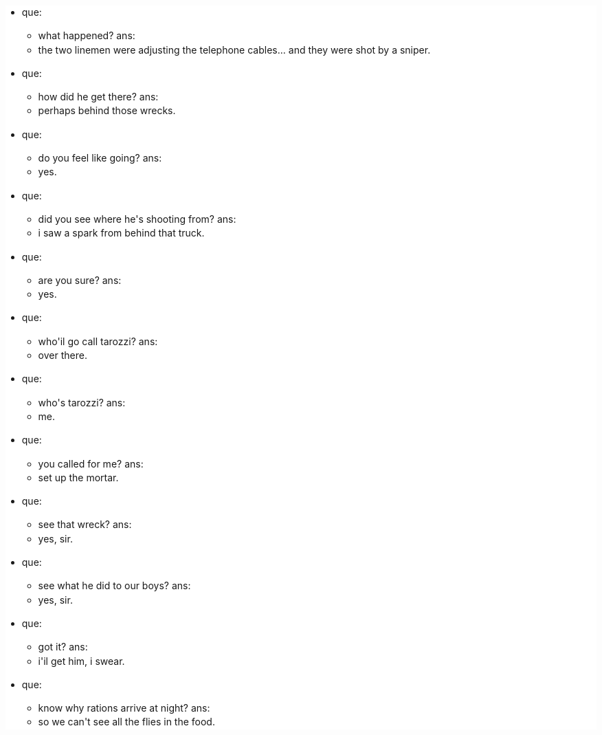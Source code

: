 - que:
  - what happened?
  ans:
  - the two linemen were adjusting the telephone cables... and they were shot by a sniper.

- que:
  - how did he get there?
  ans:
  - perhaps behind those wrecks.

- que:
  - do you feel like going?
  ans:
  - yes.

- que:
  - did you see where he's shooting from?
  ans:
  - i saw a spark from behind that truck.

- que:
  - are you sure?
  ans:
  - yes.

- que:
  - who'il go call tarozzi?
  ans:
  - over there.

- que:
  - who's tarozzi?
  ans:
  - me.

- que:
  - you called for me?
  ans:
  - set up the mortar.

- que:
  - see that wreck?
  ans:
  - yes, sir.

- que:
  - see what he did to our boys?
  ans:
  - yes, sir.

- que:
  - got it?
  ans:
  - i'il get him, i swear.

- que:
  - know why rations arrive at night?
  ans:
  - so we can't see all the flies in the food.
